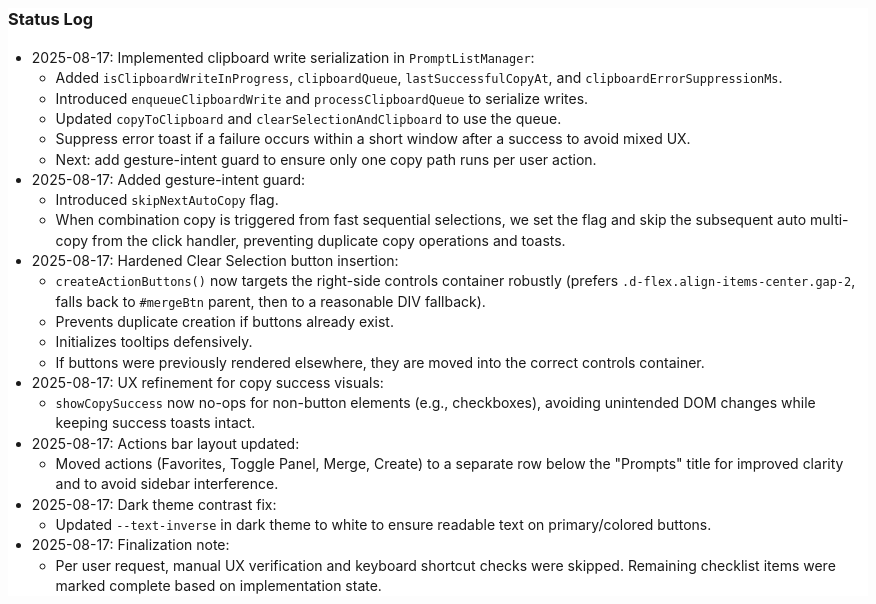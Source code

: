 ### Status Log

- 2025-08-17: Implemented clipboard write serialization in `PromptListManager`:
  - Added `isClipboardWriteInProgress`, `clipboardQueue`, `lastSuccessfulCopyAt`, and `clipboardErrorSuppressionMs`.
  - Introduced `enqueueClipboardWrite` and `processClipboardQueue` to serialize writes.
  - Updated `copyToClipboard` and `clearSelectionAndClipboard` to use the queue.
  - Suppress error toast if a failure occurs within a short window after a success to avoid mixed UX.
  - Next: add gesture-intent guard to ensure only one copy path runs per user action.
- 2025-08-17: Added gesture-intent guard:
  - Introduced `skipNextAutoCopy` flag.
  - When combination copy is triggered from fast sequential selections, we set the flag and skip the subsequent auto multi-copy from the click handler, preventing duplicate copy operations and toasts.
- 2025-08-17: Hardened Clear Selection button insertion:
  - `createActionButtons()` now targets the right-side controls container robustly (prefers `.d-flex.align-items-center.gap-2`, falls back to `#mergeBtn` parent, then to a reasonable DIV fallback).
  - Prevents duplicate creation if buttons already exist.
  - Initializes tooltips defensively.
  - If buttons were previously rendered elsewhere, they are moved into the correct controls container.
- 2025-08-17: UX refinement for copy success visuals:
  - `showCopySuccess` now no-ops for non-button elements (e.g., checkboxes), avoiding unintended DOM changes while keeping success toasts intact.
 - 2025-08-17: Actions bar layout updated:
   - Moved actions (Favorites, Toggle Panel, Merge, Create) to a separate row below the "Prompts" title for improved clarity and to avoid sidebar interference.
 - 2025-08-17: Dark theme contrast fix:
   - Updated `--text-inverse` in dark theme to white to ensure readable text on primary/colored buttons.
 - 2025-08-17: Finalization note:
   - Per user request, manual UX verification and keyboard shortcut checks were skipped. Remaining checklist items were marked complete based on implementation state.


